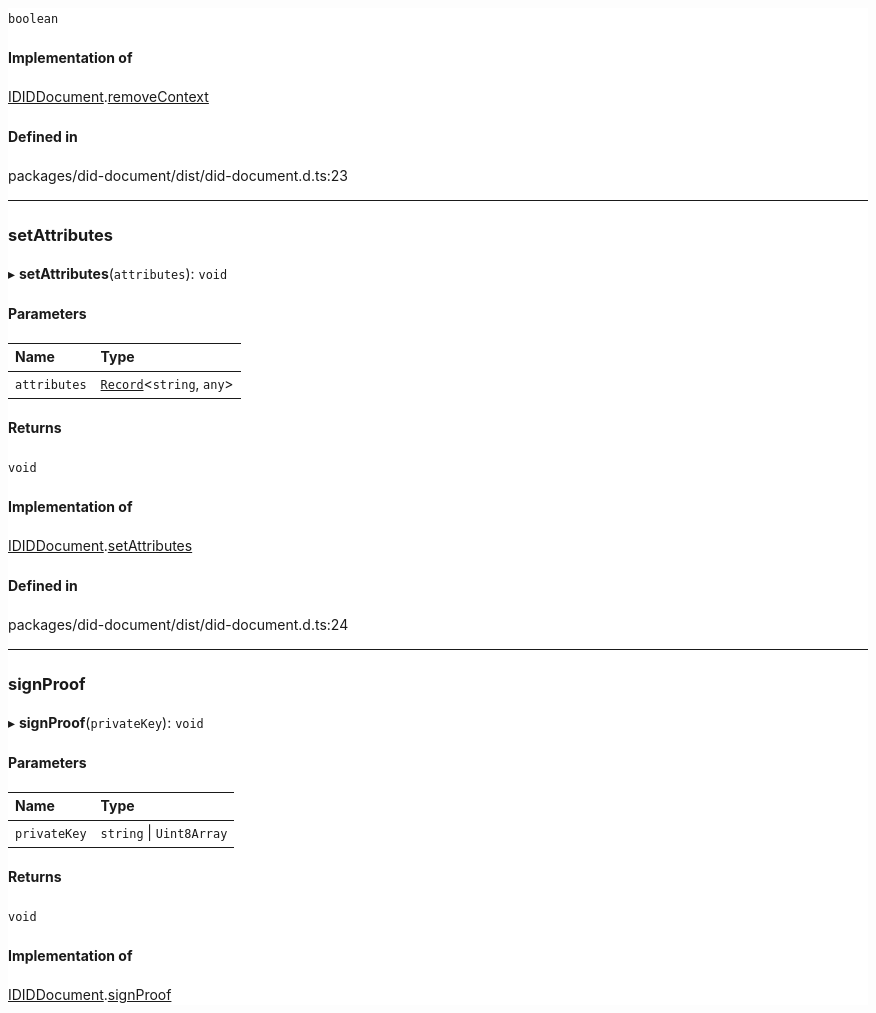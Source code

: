 `boolean`

#### Implementation of

[IDIDDocument](../interfaces/verida_web_helpers._internal_.IDIDDocument.md).[removeContext](../interfaces/verida_web_helpers._internal_.IDIDDocument.md#removecontext)

#### Defined in

packages/did-document/dist/did-document.d.ts:23

___

### setAttributes

▸ **setAttributes**(`attributes`): `void`

#### Parameters

| Name | Type |
| :------ | :------ |
| `attributes` | [`Record`](../modules/verida_web_helpers._internal_.md#record)<`string`, `any`\> |

#### Returns

`void`

#### Implementation of

[IDIDDocument](../interfaces/verida_web_helpers._internal_.IDIDDocument.md).[setAttributes](../interfaces/verida_web_helpers._internal_.IDIDDocument.md#setattributes)

#### Defined in

packages/did-document/dist/did-document.d.ts:24

___

### signProof

▸ **signProof**(`privateKey`): `void`

#### Parameters

| Name | Type |
| :------ | :------ |
| `privateKey` | `string` \| `Uint8Array` |

#### Returns

`void`

#### Implementation of

[IDIDDocument](../interfaces/verida_web_helpers._internal_.IDIDDocument.md).[signProof](../interfaces/verida_web_helpers._internal_.IDIDDocument.md#signproof)
